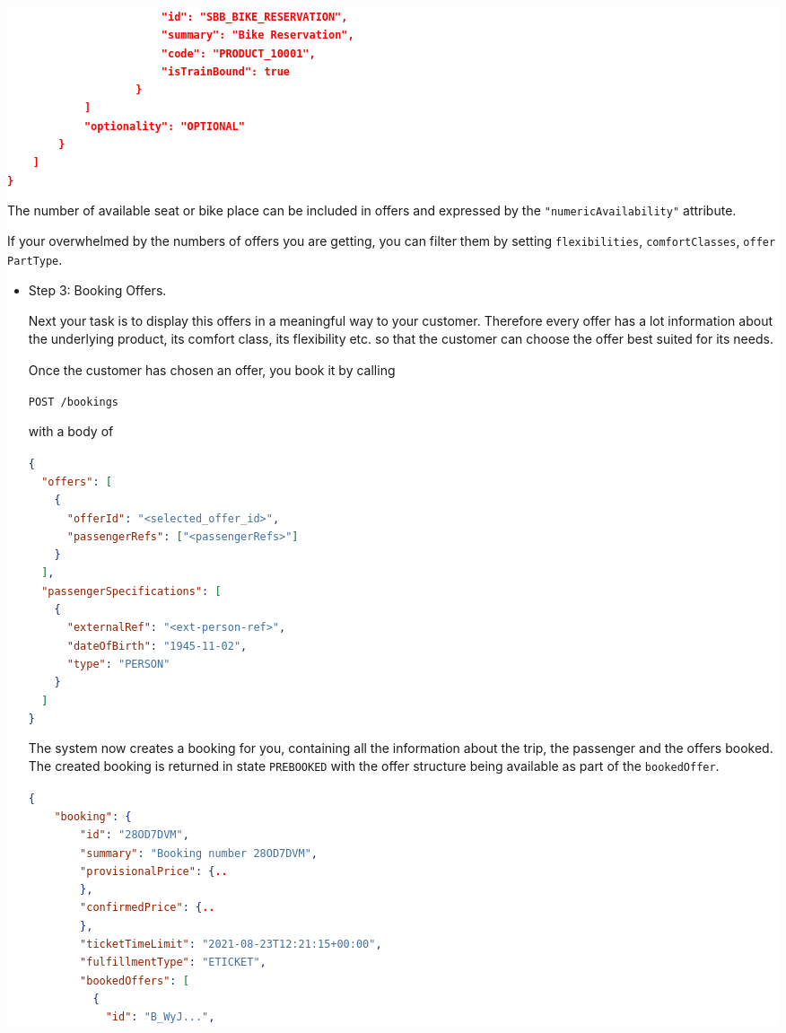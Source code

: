   ```json
                          "id": "SBB_BIKE_RESERVATION",
                          "summary": "Bike Reservation",
                          "code": "PRODUCT_10001",
                          "isTrainBound": true
                      }
              ]
              "optionality": "OPTIONAL"
          }
      ]
  }
  ```

  The number of available seat or bike place can be included in offers and
  expressed by the `"numericAvailability"` attribute.

  If your overwhelmed by the numbers of offers you are getting, you can filter
  them by setting `flexibilities`, `comfortClasses`, `offerPartType`.

- Step 3: Booking Offers.

  Next your task is to display this offers in a meaningful way to your customer.
  Therefore every offer has a lot information about the underlying product, its
  comfort class, its flexibility etc. so that the customer can choose the offer
  best suited for its needs.

  Once the customer has chosen an offer, you book it by calling

  `POST /bookings`

  with a body of

  ```json
  {
    "offers": [
      {
        "offerId": "<selected_offer_id>",
        "passengerRefs": ["<passengerRefs>"]
      }
    ],
    "passengerSpecifications": [
      {
        "externalRef": "<ext-person-ref>",
        "dateOfBirth": "1945-11-02",
        "type": "PERSON"
      }
    ]
  }
  ```

  The system now creates a booking for you, containing all the information about
  the trip, the passenger and the offers booked. The created booking is returned
  in state `PREBOOKED` with the offer structure being available as part of the
  `bookedOffer`.

  ```json
  {
      "booking": {
          "id": "28OD7DVM",
          "summary": "Booking number 28OD7DVM",
          "provisionalPrice": {..
          },
          "confirmedPrice": {..
          },
          "ticketTimeLimit": "2021-08-23T12:21:15+00:00",
          "fulfillmentType": "ETICKET",
          "bookedOffers": [
            {
              "id": "B_WyJ...",
  ```